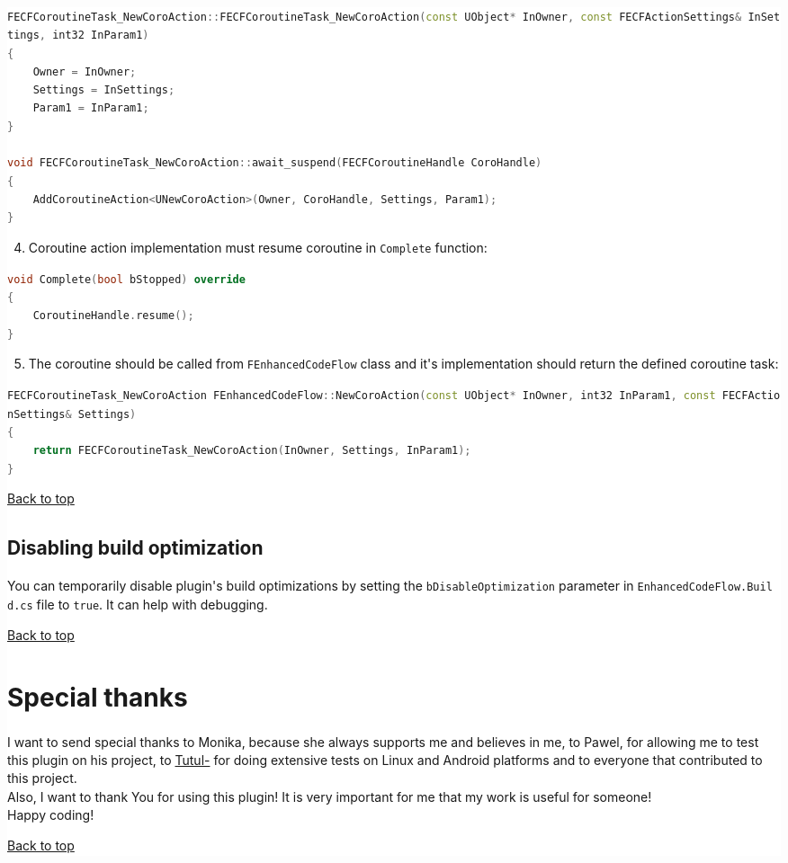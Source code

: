 ```cpp
FECFCoroutineTask_NewCoroAction::FECFCoroutineTask_NewCoroAction(const UObject* InOwner, const FECFActionSettings& InSettings, int32 InParam1)
{
	Owner = InOwner;
	Settings = InSettings;
	Param1 = InParam1;
}

void FECFCoroutineTask_NewCoroAction::await_suspend(FECFCoroutineHandle CoroHandle)
{
	AddCoroutineAction<UNewCoroAction>(Owner, CoroHandle, Settings, Param1);
}
```
4. Coroutine action implementation must resume coroutine in `Complete` function:
```cpp
void Complete(bool bStopped) override
{
	CoroutineHandle.resume();
}
```
5. The coroutine should be called from `FEnhancedCodeFlow` class and it's implementation should return the defined coroutine task:
```cpp
FECFCoroutineTask_NewCoroAction FEnhancedCodeFlow::NewCoroAction(const UObject* InOwner, int32 InParam1, const FECFActionSettings& Settings)
{
	return FECFCoroutineTask_NewCoroAction(InOwner, Settings, InParam1);
}
```

[Back to top](#table-of-content)

## Disabling build optimization
You can temporarily disable plugin's build optimizations by setting the `bDisableOptimization` parameter in `EnhancedCodeFlow.Build.cs` file to `true`. It can help with debugging.

[Back to top](#table-of-content)

# Special thanks

I want to send special thanks to Monika, because she always supports me and believes in me, to Pawel, for allowing me to test this plugin on his project, to [Tutul-](https://github.com/Tutul-) for doing extensive tests on Linux and Android platforms and to everyone that contributed to this project.  
Also, I want to thank You for using this plugin! It is very important for me that my work is useful for someone!  
Happy coding!

[Back to top](#table-of-content)
